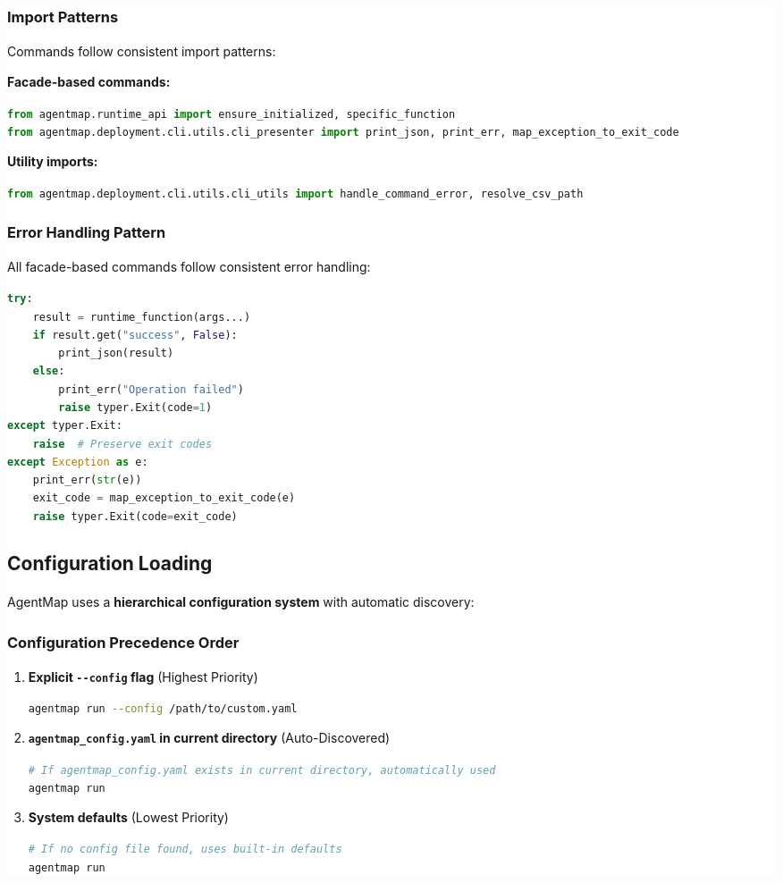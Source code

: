 ### Import Patterns

Commands follow consistent import patterns:

**Facade-based commands:**
```python
from agentmap.runtime_api import ensure_initialized, specific_function
from agentmap.deployment.cli.utils.cli_presenter import print_json, print_err, map_exception_to_exit_code
```

**Utility imports:**
```python
from agentmap.deployment.cli.utils.cli_utils import handle_command_error, resolve_csv_path
```

### Error Handling Pattern

All facade-based commands follow consistent error handling:

```python
try:
    result = runtime_function(args...)
    if result.get("success", False):
        print_json(result)
    else:
        print_err("Operation failed")
        raise typer.Exit(code=1)
except typer.Exit:
    raise  # Preserve exit codes
except Exception as e:
    print_err(str(e))
    exit_code = map_exception_to_exit_code(e)
    raise typer.Exit(code=exit_code)
```

## Configuration Loading

AgentMap uses a **hierarchical configuration system** with automatic discovery:

### Configuration Precedence Order

1. **Explicit `--config` flag** (Highest Priority)
   ```bash
   agentmap run --config /path/to/custom.yaml
   ```

2. **`agentmap_config.yaml` in current directory** (Auto-Discovered)
   ```bash
   # If agentmap_config.yaml exists in current directory, automatically used
   agentmap run
   ```

3. **System defaults** (Lowest Priority)
   ```bash
   # If no config file found, uses built-in defaults
   agentmap run
   ```
